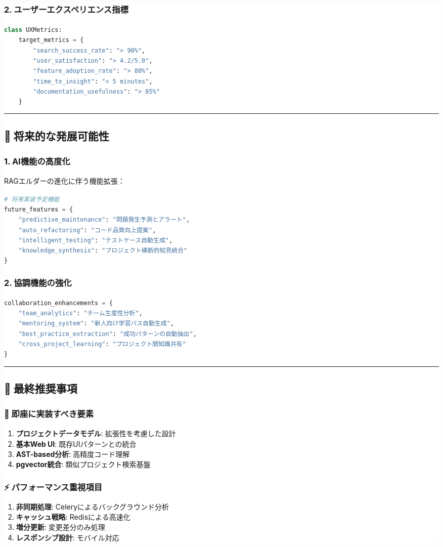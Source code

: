 ### 2. ユーザーエクスペリエンス指標
```python
class UXMetrics:
    target_metrics = {
        "search_success_rate": "> 90%",
        "user_satisfaction": "> 4.2/5.0",
        "feature_adoption_rate": "> 80%",
        "time_to_insight": "< 5 minutes",
        "documentation_usefulness": "> 85%"
    }
```

---

## 🔮 将来的な発展可能性

### 1. AI機能の高度化
RAGエルダーの進化に伴う機能拡張：

```python
# 将来実装予定機能
future_features = {
    "predictive_maintenance": "問題発生予測とアラート",
    "auto_refactoring": "コード品質向上提案",
    "intelligent_testing": "テストケース自動生成",
    "knowledge_synthesis": "プロジェクト横断的知見統合"
}
```

### 2. 協調機能の強化
```python
collaboration_enhancements = {
    "team_analytics": "チーム生産性分析",
    "mentoring_system": "新人向け学習パス自動生成",
    "best_practice_extraction": "成功パターンの自動抽出",
    "cross_project_learning": "プロジェクト間知識共有"
}
```

---

## 📝 最終推奨事項

### 🎯 即座に実装すべき要素
1. **プロジェクトデータモデル**: 拡張性を考慮した設計
2. **基本Web UI**: 既存UIパターンとの統合
3. **AST-based分析**: 高精度コード理解
4. **pgvector統合**: 類似プロジェクト検索基盤

### ⚡ パフォーマンス重視項目
1. **非同期処理**: Celeryによるバックグラウンド分析
2. **キャッシュ戦略**: Redisによる高速化
3. **増分更新**: 変更差分のみ処理
4. **レスポンシブ設計**: モバイル対応
